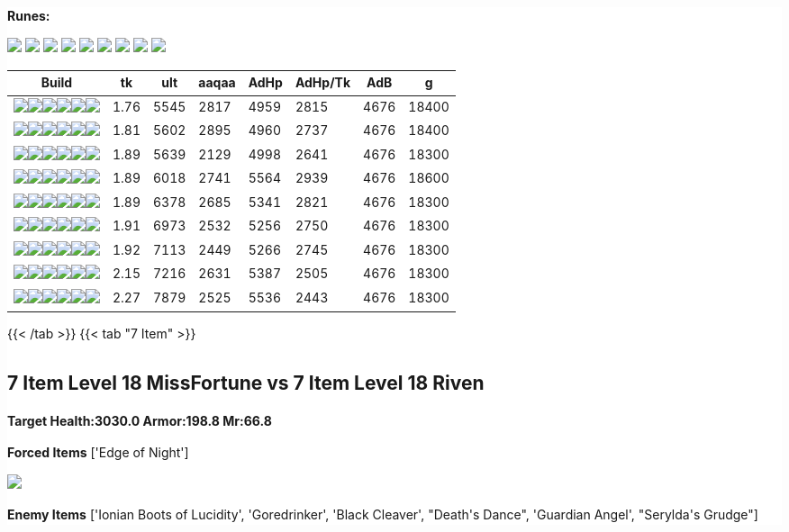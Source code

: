 

**Runes:**


![](/Styles/Precision/PressTheAttack/PressTheAttack.png)
![](/Styles/Precision/Overheal.png)
![](/Styles/Precision/LegendAlacrity/LegendAlacrity.png)
![](/Styles/Precision/CutDown/CutDown.png)
![](/Styles/Sorcery/AbsoluteFocus/AbsoluteFocus.png)
![](/Styles/Sorcery/GatheringStorm/GatheringStorm.png)
![](/StatMods/StatModsAttackSpeedIcon.png)
![](/StatMods/StatModsAdaptiveForceIcon.png)
![](/StatMods/StatModsArmorIcon.png)





 Build |tk|ult|aaqaa|AdHp|AdHp/Tk|AdB|g
-|-|-|-|-|-|-|-
![](/item/6672.png)![](/item/3142.png)![](/item/3036.png)![](/item/6676.png)![](/item/3087.png)![](/item/3153.png)|1.76|5545|2817|4959|2815|4676|18400
![](/item/6672.png)![](/item/3142.png)![](/item/3036.png)![](/item/6676.png)![](/item/3095.png)![](/item/3153.png)|1.81|5602|2895|4960|2737|4676|18400
![](/item/6676.png)![](/item/6691.png)![](/item/3036.png)![](/item/3046.png)![](/item/3074.png)![](/item/6672.png)|1.89|5639|2129|4998|2641|4676|18300
![](/item/6672.png)![](/item/3036.png)![](/item/3072.png)![](/item/6691.png)![](/item/3153.png)![](/item/6676.png)|1.89|6018|2741|5564|2939|4676|18600
![](/item/6672.png)![](/item/3142.png)![](/item/3036.png)![](/item/6676.png)![](/item/3072.png)![](/item/3087.png)|1.89|6378|2685|5341|2821|4676|18300
![](/item/6672.png)![](/item/3036.png)![](/item/3072.png)![](/item/6691.png)![](/item/6676.png)![](/item/6696.png)|1.91|6973|2532|5256|2750|4676|18300
![](/item/6676.png)![](/item/6691.png)![](/item/3036.png)![](/item/3072.png)![](/item/3095.png)![](/item/6696.png)|1.92|7113|2449|5266|2745|4676|18300
![](/item/3036.png)![](/item/3095.png)![](/item/3142.png)![](/item/6676.png)![](/item/6696.png)![](/item/3072.png)|2.15|7216|2631|5387|2505|4676|18300
![](/item/6676.png)![](/item/3142.png)![](/item/3036.png)![](/item/3072.png)![](/item/6693.png)![](/item/6696.png)|2.27|7879|2525|5536|2443|4676|18300
{{< /tab >}}
{{< tab "7 Item" >}}
## 7 Item Level 18 MissFortune vs 7 Item Level 18 Riven

**Target Health:3030.0 Armor:198.8 Mr:66.8**


**Forced Items** ['Edge of Night']





![](/item/3814.png)



**Enemy Items** ['Ionian Boots of Lucidity', 'Goredrinker', 'Black Cleaver', "Death's Dance", 'Guardian Angel', "Serylda's Grudge"]
